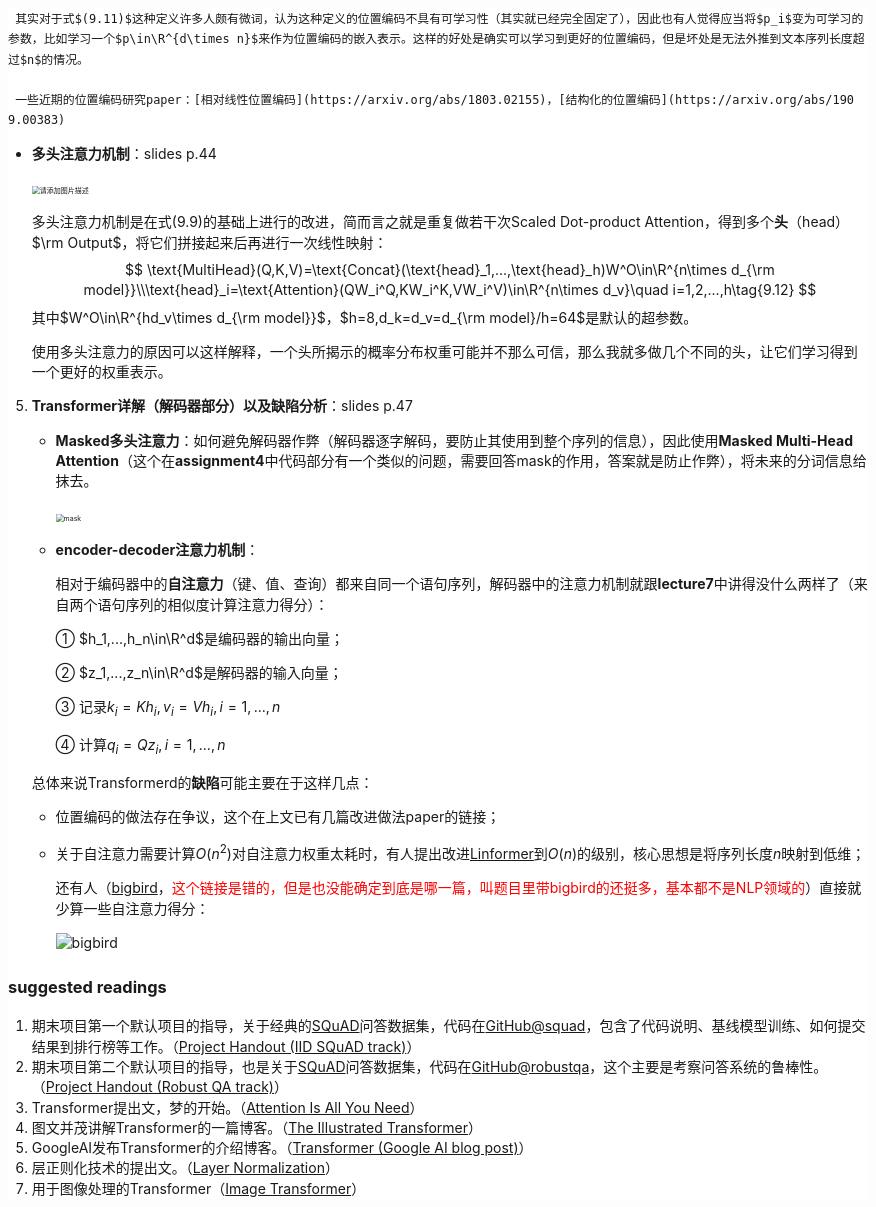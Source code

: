      其实对于式$(9.11)$这种定义许多人颇有微词，认为这种定义的位置编码不具有可学习性（其实就已经完全固定了），因此也有人觉得应当将$p_i$变为可学习的参数，比如学习一个$p\in\R^{d\times n}$来作为位置编码的嵌入表示。这样的好处是确实可以学习到更好的位置编码，但是坏处是无法外推到文本序列长度超过$n$的情况。

     一些近期的位置编码研究paper：[相对线性位置编码](https://arxiv.org/abs/1803.02155)，[结构化的位置编码](https://arxiv.org/abs/1909.00383)

   - **多头注意力机制**：slides p.44

     <img src="https://img-blog.csdnimg.cn/53b2f90d17b44b418ddbf31247cca01a.png" alt="请添加图片描述" style="zoom:50%;" />

     多头注意力机制是在式$(9.9)$的基础上进行的改进，简而言之就是重复做若干次Scaled Dot-product Attention，得到多个**头**（head）$\rm Output$，将它们拼接起来后再进行一次线性映射：
     $$
     \text{MultiHead}(Q,K,V)=\text{Concat}(\text{head}_1,...,\text{head}_h)W^O\in\R^{n\times d_{\rm model}}\\\text{head}_i=\text{Attention}(QW_i^Q,KW_i^K,VW_i^V)\in\R^{n\times d_v}\quad i=1,2,...,h\tag{9.12}
     $$
     其中$W^O\in\R^{hd_v\times d_{\rm model}}$，$h=8,d_k=d_v=d_{\rm model}/h=64$是默认的超参数。

     使用多头注意力的原因可以这样解释，一个头所揭示的概率分布权重可能并不那么可信，那么我就多做几个不同的头，让它们学习得到一个更好的权重表示。

5. **Transformer详解（解码器部分）以及缺陷分析**：slides p.47

   - **Masked多头注意力**：如何避免解码器作弊（解码器逐字解码，要防止其使用到整个序列的信息），因此使用**Masked Multi-Head Attention**（这个在**assignment4**中代码部分有一个类似的问题，需要回答mask的作用，答案就是防止作弊），将未来的分词信息给抹去。

     <img src="https://img-blog.csdnimg.cn/d5d57f9286134a4e8d3de3dd623a94e3.png" alt="mask" style="zoom:50%;" />

   - **encoder-decoder注意力机制**：

     相对于编码器中的**自注意力**（键、值、查询）都来自同一个语句序列，解码器中的注意力机制就跟**lecture7**中讲得没什么两样了（来自两个语句序列的相似度计算注意力得分）：

     ① $h_1,...,h_n\in\R^d$是编码器的输出向量；

     ② $z_1,...,z_n\in\R^d$是解码器的输入向量；

     ③ 记录$k_i=Kh_i,v_i=Vh_i,i=1,...,n$

     ④ 计算$q_i=Qz_i,i=1,...,n$

   总体来说Transformerd的**缺陷**可能主要在于这样几点：

   - 位置编码的做法存在争议，这个在上文已有几篇改进做法paper的链接；

   - 关于自注意力需要计算$O(n^2)$对自注意力权重太耗时，有人提出改进[Linformer](https://arxiv.org/abs/2006.04768)到$O(n)$的级别，核心思想是将序列长度$n$映射到低维；

     还有人（[bigbird](https://arxiv.org/abs/2006.04768)，<font color=red>这个链接是错的，但是也没能确定到底是哪一篇，叫题目里带bigbird的还挺多，基本都不是NLP领域的</font>）直接就少算一些自注意力得分：

     ![bigbird](https://img-blog.csdnimg.cn/50c32542033647c798d1fea6edf84098.png)

### suggested readings

1. 期末项目第一个默认项目的指导，关于经典的[SQuAD](https://rajpurkar.github.io/SQuAD-explorer/explore/v2.0/dev/)问答数据集，代码在[GitHub@squad](http://github.com/minggg/squad)，包含了代码说明、基线模型训练、如何提交结果到排行榜等工作。（[Project Handout (IID SQuAD track)](http://web.stanford.edu/class/cs224n/project/default-final-project-handout-squad-track.pdf)）
2. 期末项目第二个默认项目的指导，也是关于[SQuAD](https://rajpurkar.github.io/SQuAD-explorer/explore/v2.0/dev/)问答数据集，代码在[GitHub@robustqa](http://github.com/MurtyShikhar/robustqa)，这个主要是考察问答系统的鲁棒性。（[Project Handout (Robust QA track)](http://web.stanford.edu/class/cs224n/project/default-final-project-handout-robustqa-track.pdf)）
3. Transformer提出文，梦的开始。（[Attention Is All You Need](https://arxiv.org/abs/1706.03762.pdf)）
4. 图文并茂讲解Transformer的一篇博客。（[The Illustrated Transformer](https://jalammar.github.io/illustrated-transformer/)）
5. GoogleAI发布Transformer的介绍博客。（[Transformer (Google AI blog post)](https://ai.googleblog.com/2017/08/transformer-novel-neural-network.html)）
6. 层正则化技术的提出文。（[Layer Normalization](https://arxiv.org/pdf/1607.06450.pdf)）
7. 用于图像处理的Transformer（[Image Transformer](https://arxiv.org/pdf/1802.05751.pdf)）